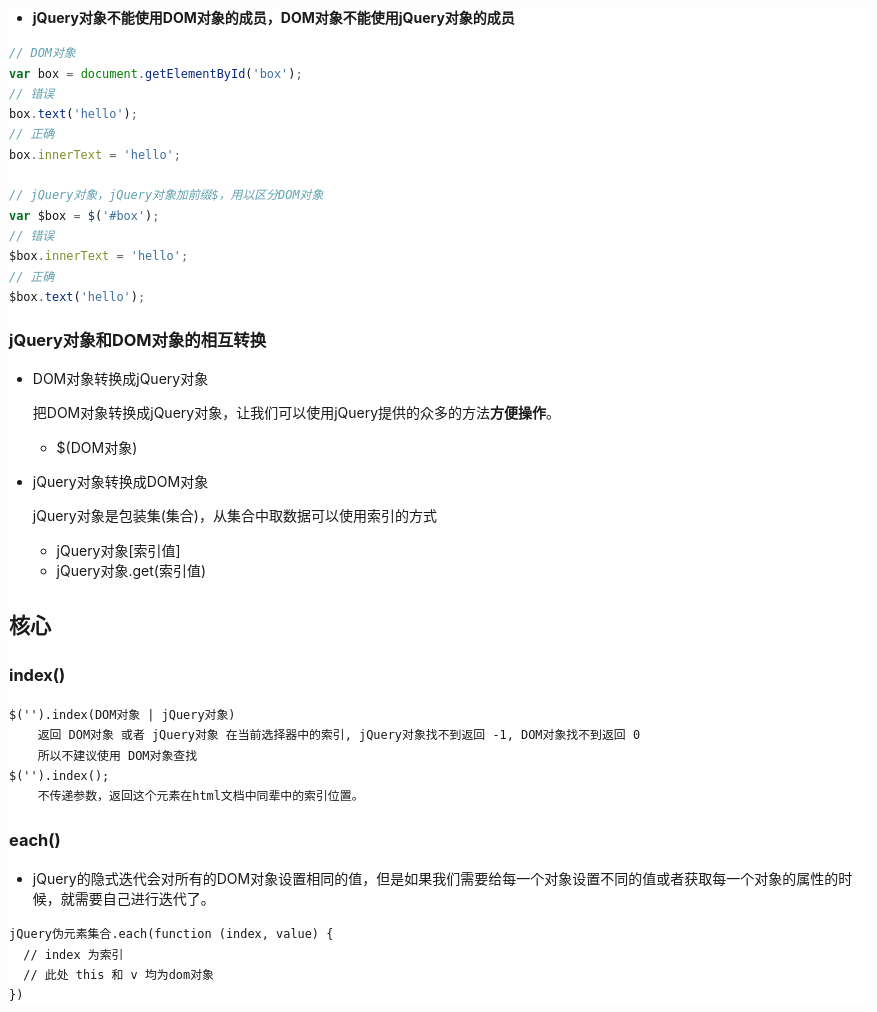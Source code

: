 - **jQuery对象不能使用DOM对象的成员，DOM对象不能使用jQuery对象的成员**

```javascript
// DOM对象
var box = document.getElementById('box');
// 错误
box.text('hello');
// 正确
box.innerText = 'hello';

// jQuery对象，jQuery对象加前缀$，用以区分DOM对象
var $box = $('#box');
// 错误
$box.innerText = 'hello';
// 正确
$box.text('hello');
```

### jQuery对象和DOM对象的相互转换

- DOM对象转换成jQuery对象

  把DOM对象转换成jQuery对象，让我们可以使用jQuery提供的众多的方法**方便操作**。

  - $(DOM对象) 


- jQuery对象转换成DOM对象 

  jQuery对象是包装集(集合)，从集合中取数据可以使用索引的方式

  - jQuery对象[索引值]
  - jQuery对象.get(索引值)

## 核心

### index()

```
$('').index(DOM对象 | jQuery对象) 
	返回 DOM对象 或者 jQuery对象 在当前选择器中的索引, jQuery对象找不到返回 -1, DOM对象找不到返回 0
	所以不建议使用 DOM对象查找
$('').index();
	不传递参数，返回这个元素在html文档中同辈中的索引位置。
```

### each()	

+ jQuery的隐式迭代会对所有的DOM对象设置相同的值，但是如果我们需要给每一个对象设置不同的值或者获取每一个对象的属性的时候，就需要自己进行迭代了。

```
jQuery伪元素集合.each(function (index, value) {
  // index 为索引
  // 此处 this 和 v 均为dom对象
})
```
